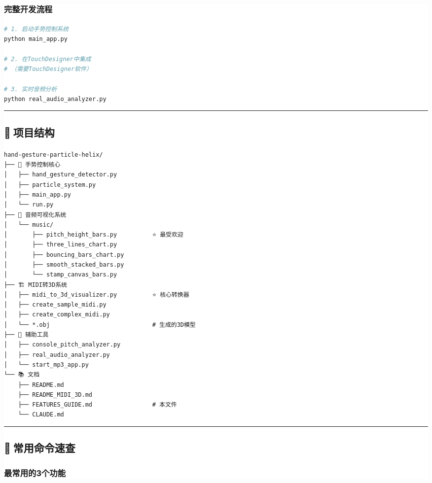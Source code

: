 ### 完整开发流程
```bash
# 1. 启动手势控制系统
python main_app.py

# 2. 在TouchDesigner中集成
# （需要TouchDesigner软件）

# 3. 实时音频分析
python real_audio_analyzer.py
```

---

## 📁 项目结构

```
hand-gesture-particle-helix/
├── 🤚 手势控制核心
│   ├── hand_gesture_detector.py
│   ├── particle_system.py
│   ├── main_app.py
│   └── run.py
├── 🎵 音频可视化系统
│   └── music/
│       ├── pitch_height_bars.py          ⭐ 最受欢迎
│       ├── three_lines_chart.py
│       ├── bouncing_bars_chart.py
│       ├── smooth_stacked_bars.py
│       └── stamp_canvas_bars.py
├── 🏗️ MIDI转3D系统
│   ├── midi_to_3d_visualizer.py          ⭐ 核心转换器
│   ├── create_sample_midi.py
│   ├── create_complex_midi.py
│   └── *.obj                             # 生成的3D模型
├── 🔧 辅助工具
│   ├── console_pitch_analyzer.py
│   ├── real_audio_analyzer.py
│   └── start_mp3_app.py
└── 📚 文档
    ├── README.md
    ├── README_MIDI_3D.md
    ├── FEATURES_GUIDE.md                 # 本文件
    └── CLAUDE.md
```

---

## 🎯 常用命令速查

### 最常用的3个功能
